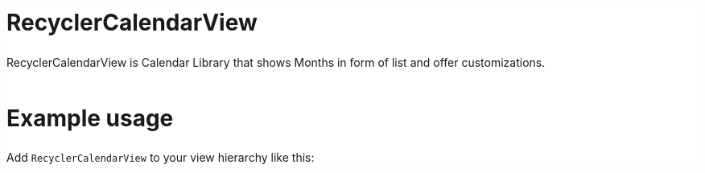 # RecyclerCalendarView
RecyclerCalendarView is Calendar Library that shows Months in form of list and offer customizations.

# Example usage
Add `RecyclerCalendarView` to your view hierarchy like this:  